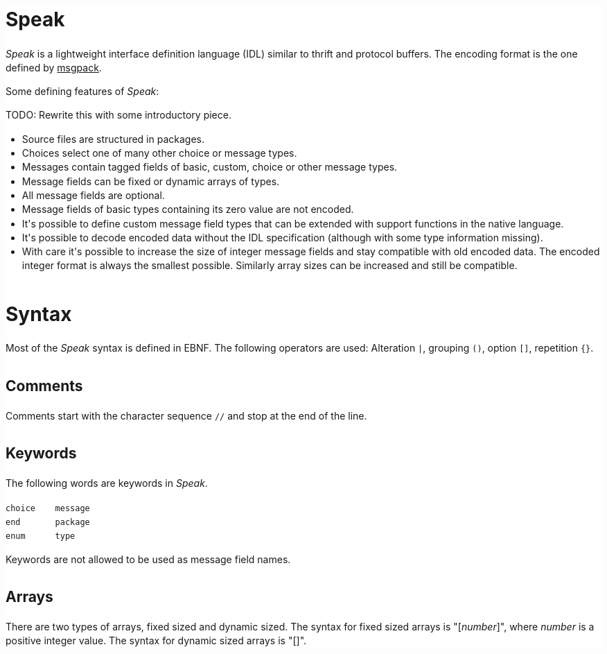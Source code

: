 
Speak
=====

*Speak* is a lightweight interface definition language (IDL) similar to thrift
and protocol buffers. The encoding format is the one defined by
[msgpack](http://msgpack.org/).

Some defining features of *Speak*:

TODO: Rewrite this with some introductory piece.

- Source files are structured in packages.
- Choices select one of many other choice or message types.
- Messages contain tagged fields of basic, custom, choice or other
  message types.
- Message fields can be fixed or dynamic arrays of types.
- All message fields are optional.
- Message fields of basic types containing its zero value are not encoded.
- It's possible to define custom message field types that can be  extended
  with support functions in the native language.
- It's possible to decode encoded data without the IDL specification
  (although with some type information missing).
- With care it's possible to increase the size of integer message
  fields and stay compatible with old encoded data. The encoded
  integer format is always the smallest possible. Similarly array
  sizes can be increased and still be compatible.


Syntax
======

Most of the *Speak* syntax is defined in EBNF.
The following operators are used: Alteration `|`, grouping `()`, option `[]`, repetition `{}`.

Comments
--------

Comments start with the character sequence `//` and stop at the end of the line. 

Keywords
--------

The following words are keywords in *Speak*.

    choice    message
    end       package
    enum      type

Keywords are not allowed to be used as message field names.

Arrays
------

There are two types of arrays, fixed sized and dynamic sized. The syntax for
fixed sized arrays is "[*number*]", where *number* is a positive integer value.
The syntax for dynamic sized arrays is "[]".
